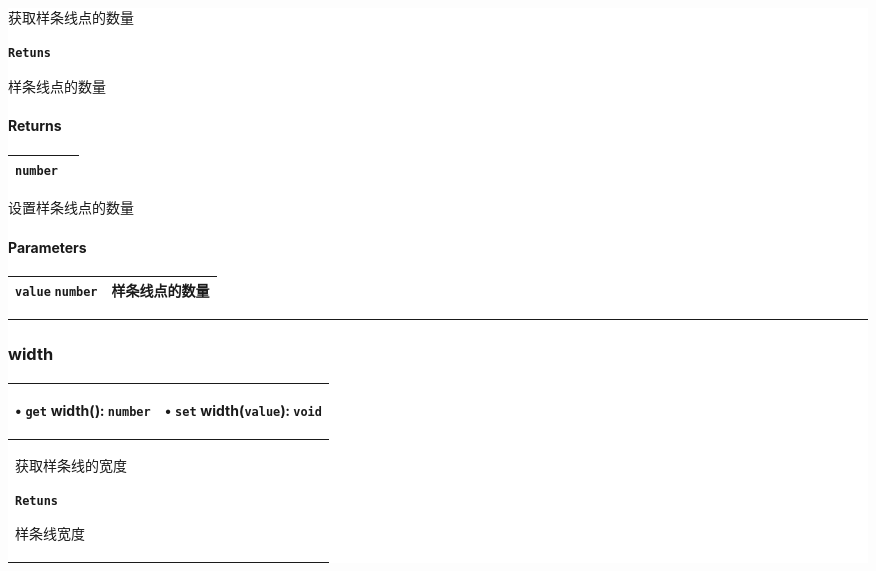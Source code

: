 </th>
</tr></thead>
<tbody><tr>
<td style="text-align: left">


获取样条线点的数量

**`Retuns`**

样条线点的数量

#### Returns

| `number` |  |
| :------ | :------ |


</td>
<td style="text-align: left">


设置样条线点的数量

#### Parameters

| `value` `number` | 样条线点的数量 |
| :------ | :------ |



</td>
</tr></tbody>
</table>

___

### width <Score text="width" /> 

<table class="get-set-table">
<thead><tr>
<th style="text-align: left">

• `get` **width**(): `number` 

</th>
<th style="text-align: left">

• `set` **width**(`value`): `void` 

</th>
</tr></thead>
<tbody><tr>
<td style="text-align: left">


获取样条线的宽度

**`Retuns`**

样条线宽度
